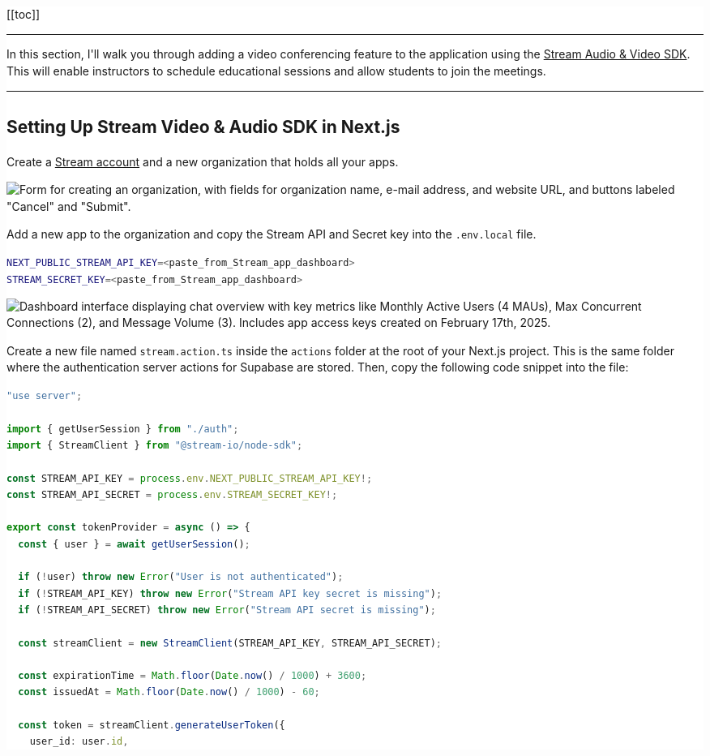 [[toc]]

---

<SiteInfo
  name="How to Build a Social Learning Platform using Next.js, Stream, and Supabase"
  desc="Social media and real-time communication have transformed how people interact, making it easier to share ideas, collaborate, and learn from others, regardless of location. From professional networks to online study groups, these platforms allow vario..."
  url="https://freecodecamp.org/news/how-to-build-a-social-learning-platform-using-nextjs-stream-and-supabase#heading-how-to-add-a-video-conferencing-feature-with-stream"
  logo="https://cdn.freecodecamp.org/universal/favicons/favicon.ico"
  preview="https://cdn.hashnode.com/res/hashnode/image/upload/v1741009946459/dba65929-1b65-4278-9601-4d047042753a.png"/>

In this section, I'll walk you through adding a video conferencing feature to the application using the [<FontIcon icon="fas fa-globe"/>Stream Audio & Video SDK](https://getstream.io/video/docs/react/). This will enable instructors to schedule educational sessions and allow students to join the meetings.

---

## Setting Up Stream Video & Audio SDK in Next.js

Create a [<FontIcon icon="fas fa-globe"/>Stream account](https://getstream.io/) and a new organization that holds all your apps.

![Form for creating an organization, with fields for organization name, e-mail address, and website URL, and buttons labeled "Cancel" and "Submit".](https://cdn.hashnode.com/res/hashnode/image/upload/v1740657831403/ba044353-b0f4-4380-82cf-5abeedd68ac9.png)

Add a new app to the organization and copy the Stream API and Secret key into the <FontIcon icon="fas fa-file-lines"/>`.env.local` file.

```sh title=".env.local"
NEXT_PUBLIC_STREAM_API_KEY=<paste_from_Stream_app_dashboard>
STREAM_SECRET_KEY=<paste_from_Stream_app_dashboard>
```

![Dashboard interface displaying chat overview with key metrics like Monthly Active Users (4 MAUs), Max Concurrent Connections (2), and Message Volume (3). Includes app access keys created on February 17th, 2025.](https://cdn.hashnode.com/res/hashnode/image/upload/v1740658025617/e8fb8a44-0a16-4730-875a-be3c2255276f.png)

Create a new file named <FontIcon icon="iconfont icon-typescript"/>`stream.action.ts` inside the <FontIcon icon="fas fa-folder-open"/>`actions` folder at the root of your Next.js project. This is the same folder where the authentication server actions for Supabase are stored. Then, copy the following code snippet into the file:

```ts :collapsed-lines title="actions/stream.action.ts"
"use server";

import { getUserSession } from "./auth";
import { StreamClient } from "@stream-io/node-sdk";

const STREAM_API_KEY = process.env.NEXT_PUBLIC_STREAM_API_KEY!;
const STREAM_API_SECRET = process.env.STREAM_SECRET_KEY!;

export const tokenProvider = async () => {
  const { user } = await getUserSession();

  if (!user) throw new Error("User is not authenticated");
  if (!STREAM_API_KEY) throw new Error("Stream API key secret is missing");
  if (!STREAM_API_SECRET) throw new Error("Stream API secret is missing");

  const streamClient = new StreamClient(STREAM_API_KEY, STREAM_API_SECRET);

  const expirationTime = Math.floor(Date.now() / 1000) + 3600;
  const issuedAt = Math.floor(Date.now() / 1000) - 60;

  const token = streamClient.generateUserToken({
    user_id: user.id,
```